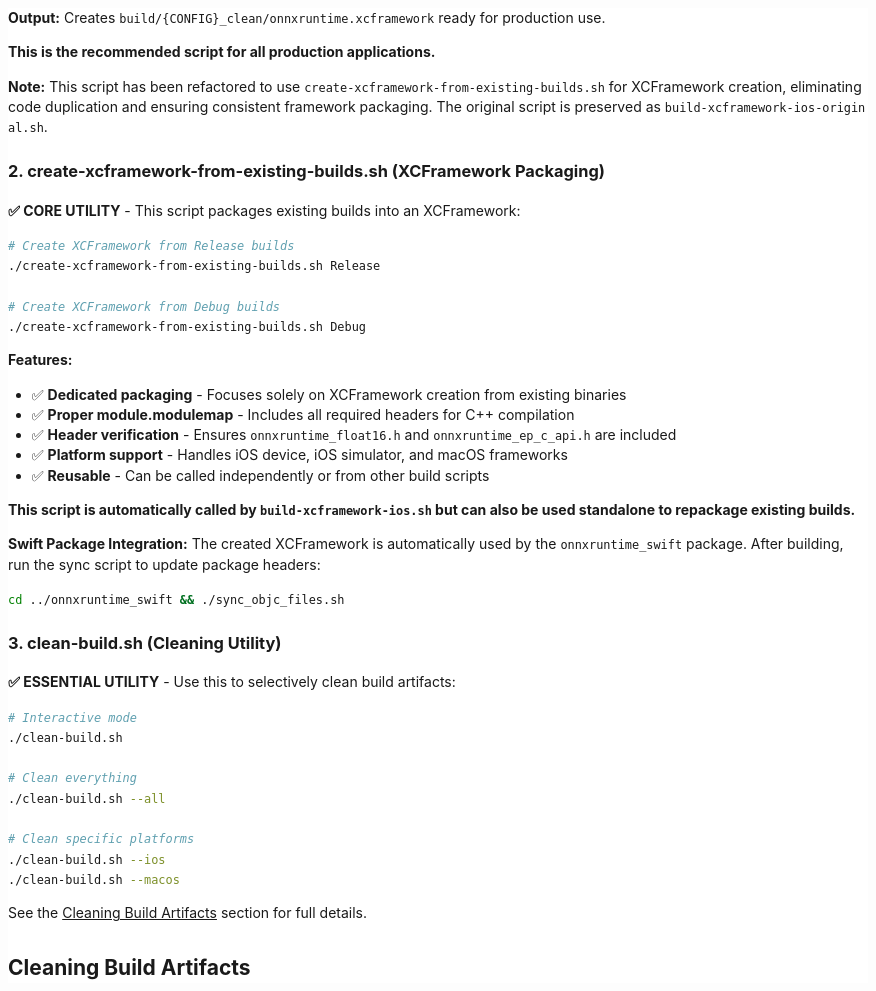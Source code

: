 **Output:** Creates `build/{CONFIG}_clean/onnxruntime.xcframework` ready for production use.

**This is the recommended script for all production applications.**

**Note:** This script has been refactored to use `create-xcframework-from-existing-builds.sh` for XCFramework creation, eliminating code duplication and ensuring consistent framework packaging. The original script is preserved as `build-xcframework-ios-original.sh`.

### 2. create-xcframework-from-existing-builds.sh (XCFramework Packaging)

**✅ CORE UTILITY** - This script packages existing builds into an XCFramework:

```bash
# Create XCFramework from Release builds
./create-xcframework-from-existing-builds.sh Release

# Create XCFramework from Debug builds  
./create-xcframework-from-existing-builds.sh Debug
```

**Features:**
- ✅ **Dedicated packaging** - Focuses solely on XCFramework creation from existing binaries
- ✅ **Proper module.modulemap** - Includes all required headers for C++ compilation
- ✅ **Header verification** - Ensures `onnxruntime_float16.h` and `onnxruntime_ep_c_api.h` are included
- ✅ **Platform support** - Handles iOS device, iOS simulator, and macOS frameworks
- ✅ **Reusable** - Can be called independently or from other build scripts

**This script is automatically called by `build-xcframework-ios.sh` but can also be used standalone to repackage existing builds.**

**Swift Package Integration:** The created XCFramework is automatically used by the `onnxruntime_swift` package. After building, run the sync script to update package headers:
```bash
cd ../onnxruntime_swift && ./sync_objc_files.sh
```

### 3. clean-build.sh (Cleaning Utility)

**✅ ESSENTIAL UTILITY** - Use this to selectively clean build artifacts:

```bash
# Interactive mode
./clean-build.sh

# Clean everything  
./clean-build.sh --all

# Clean specific platforms
./clean-build.sh --ios
./clean-build.sh --macos
```

See the [Cleaning Build Artifacts](#cleaning-build-artifacts) section for full details.

## Cleaning Build Artifacts
